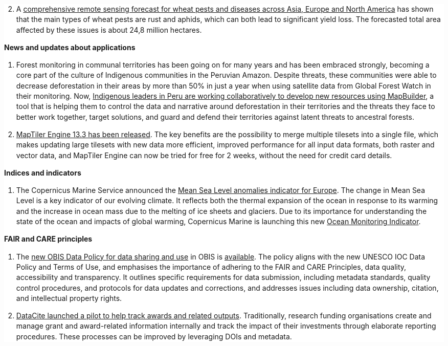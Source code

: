 2. A [comprehensive remote sensing forecast for wheat pests and diseases across Asia, Europe and North America](https://earthobservations.org/news/geo-project-forecasts-global-wheat-pest-and-disease-implications) has shown that the main types of wheat pests are rust and aphids, which can both lead to significant yield loss. The forecasted total area affected by these issues is about 24,8 million hectares.

**News and updates about applications**
1. Forest monitoring in communal territories has been going on for many years and has been embraced strongly, becoming a core part of the culture of Indigenous communities in the Peruvian Amazon. Despite threats, these communities were able to decrease deforestation in their areas by more than 50% in just a year when using satellite data from Global Forest Watch in their monitoring. Now, [Indigenous leaders in Peru are working collaboratively to develop new resources using MapBuilder](https://www.globalforestwatch.org/blog/users-in-action/indigenous-communities-peru-amazon-mapbuilder/), a tool that is helping them to control the data and narrative around deforestation in their territories and the threats they face to better work together, target solutions, and guard and defend their territories against latent threats to ancestral forests. 

2. [MapTiler Engine 13.3 has been released](https://www.maptiler.com/news/2024/06/merging-tilesets-in-maptiler-engine-13-3/). The key benefits are the possibility to merge multiple tilesets into a single file, which makes updating large tilesets with new data more efficient, improved performance for all input data formats, both raster and vector data, and MapTiler Engine can now be tried for free for 2 weeks, without the need for credit card details.

**Indices and indicators**
1. The Copernicus Marine Service announced the [Mean Sea Level anomalies indicator for Europe](https://marine.copernicus.eu/news/june-2024-release). The change in Mean Sea Level is a key indicator of our evolving climate. It reflects both the thermal expansion of the ocean in response to its warming and the increase in ocean mass due to the melting of ice sheets and glaciers. Due to its importance for understanding the state of the ocean and impacts of global warming, Copernicus Marine is launching this new [Ocean Monitoring Indicator](https://marine.copernicus.eu/access-data/ocean-monitoring-indicators).

**FAIR and CARE principles**
1. The [new OBIS Data Policy for data sharing and use](https://www.obis.org/2024/06/19/data-policy-stors/) in OBIS is [available](https://manual.obis.org/policy.html). The policy aligns with the new UNESCO IOC Data Policy and Terms of Use, and emphasises the importance of adhering to the FAIR and CARE Principles, data quality, accessibility and transparency. It outlines specific requirements for data submission, including metadata standards, quality control procedures, and protocols for data updates and corrections, and addresses issues including data ownership, citation, and intellectual property rights.

2. [DataCite launched a pilot to help track awards and related outputs](https://datacite.org/blog/guidance-for-registering-datacite-dois-for-awards/). Traditionally, research funding organisations create and manage grant and award-related information internally and track the impact of their investments through elaborate reporting procedures. These processes can be improved by leveraging DOIs and metadata. 

